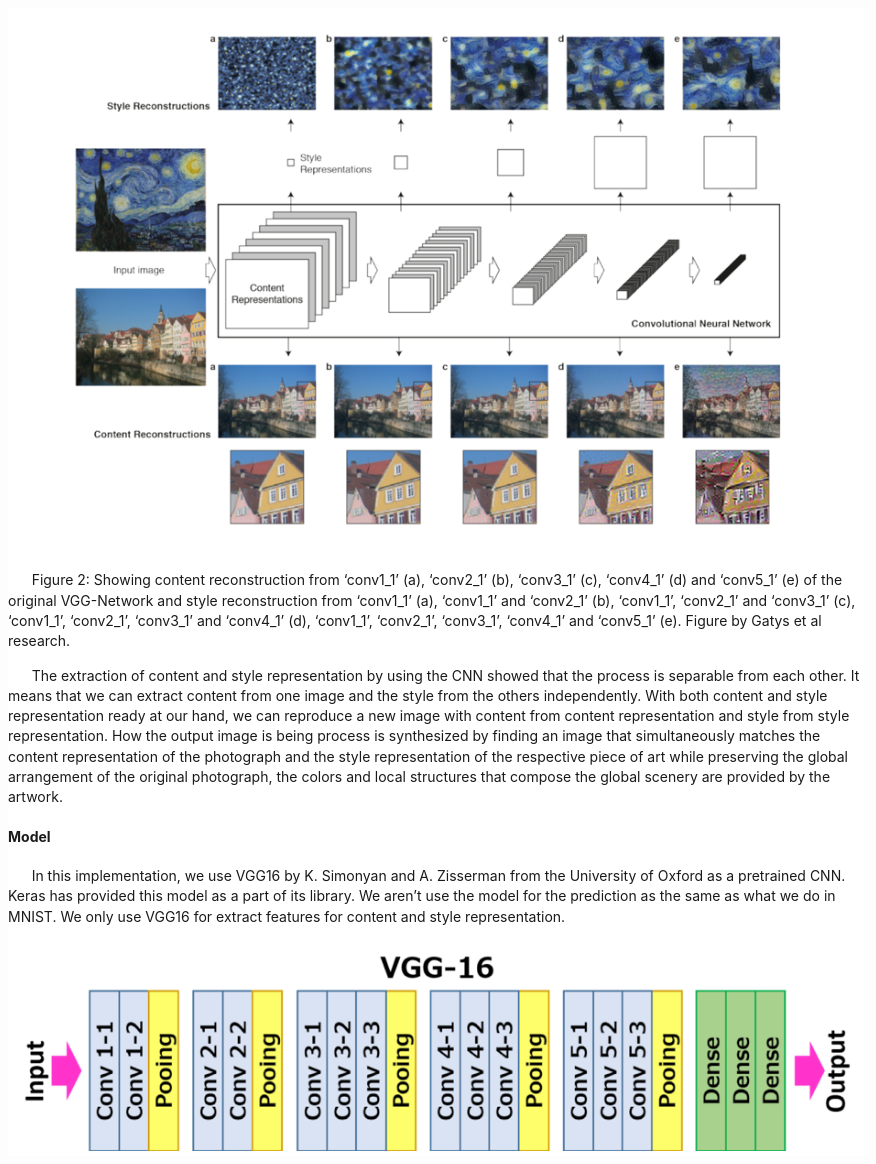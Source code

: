 ![Figure2](./doc/figure/fig2.png)

&nbsp;&nbsp;&nbsp;&nbsp;&nbsp;&nbsp;Figure 2: Showing content reconstruction from ‘conv1_1’ (a), ‘conv2_1’ (b), ‘conv3_1’ (c), ‘conv4_1’ (d) and ‘conv5_1’ (e) of the original VGG-Network and style reconstruction from ‘conv1_1’ (a), ‘conv1_1’ and ‘conv2_1’ (b), ‘conv1_1’, ‘conv2_1’ and ‘conv3_1’ (c), ‘conv1_1’, ‘conv2_1’, ‘conv3_1’ and ‘conv4_1’ (d), ‘conv1_1’, ‘conv2_1’, ‘conv3_1’, ‘conv4_1’ and ‘conv5_1’ (e). Figure by Gatys et al research.

&nbsp;&nbsp;&nbsp;&nbsp;&nbsp;&nbsp;The extraction of content and style representation by using the CNN showed that the process is separable from each other. It means that we can extract content from one image and the style from the others independently. With both content and style representation ready at our hand, we can reproduce a new image with content from content representation and style from style representation. How the output image is being process is synthesized by finding an image that simultaneously matches the content representation of the photograph and the style representation of the respective piece of art while preserving the global arrangement of the original photograph, the colors and local structures that compose the global scenery are provided by the artwork.

#### Model

&nbsp;&nbsp;&nbsp;&nbsp;&nbsp;&nbsp;In this implementation, we use VGG16 by K. Simonyan and A. Zisserman from the University of Oxford as a pretrained CNN. Keras has provided this model as a part of its library. We aren’t use the model for the prediction as the same as what we do in MNIST. We only use VGG16 for extract features for content and style representation.

![Figure3](./doc/figure/fig3.png)
